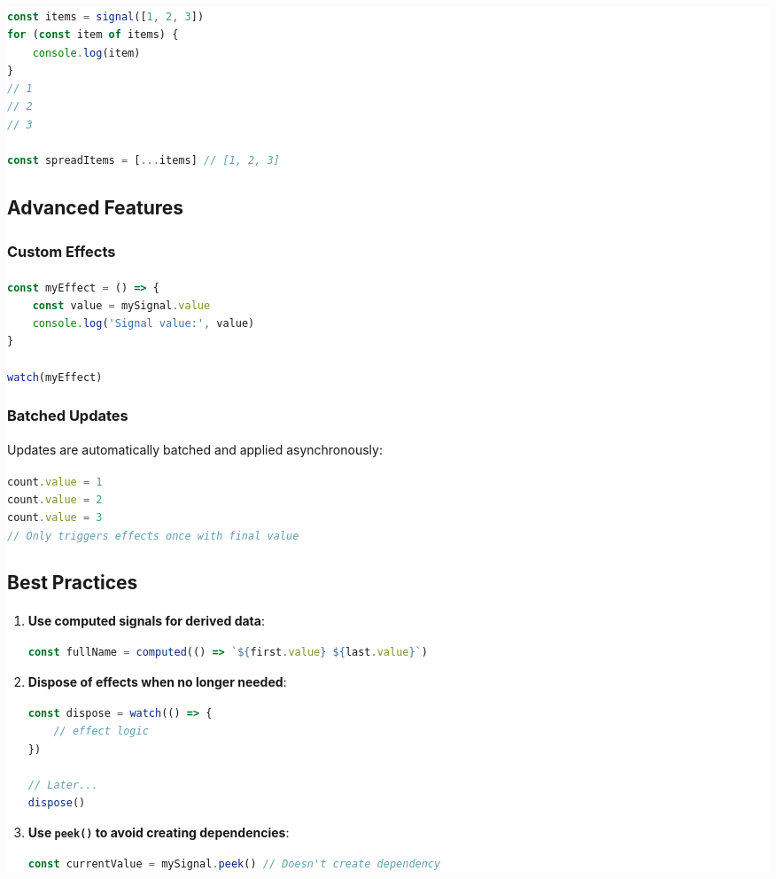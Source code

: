```javascript
const items = signal([1, 2, 3])
for (const item of items) {
	console.log(item)
}
// 1
// 2
// 3

const spreadItems = [...items] // [1, 2, 3]
```

## Advanced Features

### Custom Effects

```javascript
const myEffect = () => {
	const value = mySignal.value
	console.log('Signal value:', value)
}

watch(myEffect)
```

### Batched Updates

Updates are automatically batched and applied asynchronously:

```javascript
count.value = 1
count.value = 2
count.value = 3
// Only triggers effects once with final value
```

## Best Practices

1. **Use computed signals for derived data**:
	 ```javascript
	 const fullName = computed(() => `${first.value} ${last.value}`)
	 ```

2. **Dispose of effects when no longer needed**:
	 ```javascript
	 const dispose = watch(() => {
		 // effect logic
	 })

	 // Later...
	 dispose()
	 ```

3. **Use `peek()` to avoid creating dependencies**:
	 ```javascript
	 const currentValue = mySignal.peek() // Doesn't create dependency
	 ```
